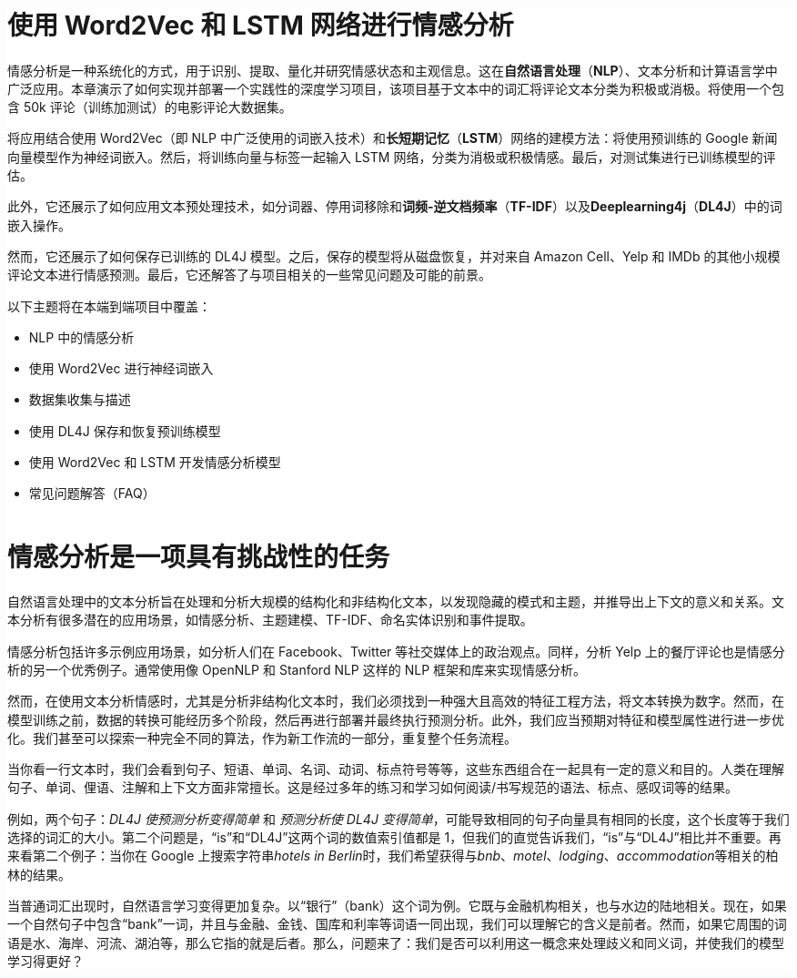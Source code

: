 # 使用 Word2Vec 和 LSTM 网络进行情感分析

情感分析是一种系统化的方式，用于识别、提取、量化并研究情感状态和主观信息。这在**自然语言处理**（**NLP**）、文本分析和计算语言学中广泛应用。本章演示了如何实现并部署一个实践性的深度学习项目，该项目基于文本中的词汇将评论文本分类为积极或消极。将使用一个包含 50k 评论（训练加测试）的电影评论大数据集。

将应用结合使用 Word2Vec（即 NLP 中广泛使用的词嵌入技术）和**长短期记忆**（**LSTM**）网络的建模方法：将使用预训练的 Google 新闻向量模型作为神经词嵌入。然后，将训练向量与标签一起输入 LSTM 网络，分类为消极或积极情感。最后，对测试集进行已训练模型的评估。

此外，它还展示了如何应用文本预处理技术，如分词器、停用词移除和**词频-逆文档频率**（**TF-IDF**）以及**Deeplearning4j**（**DL4J**）中的词嵌入操作。

然而，它还展示了如何保存已训练的 DL4J 模型。之后，保存的模型将从磁盘恢复，并对来自 Amazon Cell、Yelp 和 IMDb 的其他小规模评论文本进行情感预测。最后，它还解答了与项目相关的一些常见问题及可能的前景。

以下主题将在本端到端项目中覆盖：

+   NLP 中的情感分析

+   使用 Word2Vec 进行神经词嵌入

+   数据集收集与描述

+   使用 DL4J 保存和恢复预训练模型

+   使用 Word2Vec 和 LSTM 开发情感分析模型

+   常见问题解答（FAQ）

# 情感分析是一项具有挑战性的任务

自然语言处理中的文本分析旨在处理和分析大规模的结构化和非结构化文本，以发现隐藏的模式和主题，并推导出上下文的意义和关系。文本分析有很多潜在的应用场景，如情感分析、主题建模、TF-IDF、命名实体识别和事件提取。

情感分析包括许多示例应用场景，如分析人们在 Facebook、Twitter 等社交媒体上的政治观点。同样，分析 Yelp 上的餐厅评论也是情感分析的另一个优秀例子。通常使用像 OpenNLP 和 Stanford NLP 这样的 NLP 框架和库来实现情感分析。

然而，在使用文本分析情感时，尤其是分析非结构化文本时，我们必须找到一种强大且高效的特征工程方法，将文本转换为数字。然而，在模型训练之前，数据的转换可能经历多个阶段，然后再进行部署并最终执行预测分析。此外，我们应当预期对特征和模型属性进行进一步优化。我们甚至可以探索一种完全不同的算法，作为新工作流的一部分，重复整个任务流程。

当你看一行文本时，我们会看到句子、短语、单词、名词、动词、标点符号等等，这些东西组合在一起具有一定的意义和目的。人类在理解句子、单词、俚语、注解和上下文方面非常擅长。这是经过多年的练习和学习如何阅读/书写规范的语法、标点、感叹词等的结果。

例如，两个句子：*DL4J 使预测分析变得简单* 和 *预测分析使 DL4J 变得简单*，可能导致相同的句子向量具有相同的长度，这个长度等于我们选择的词汇的大小。第二个问题是，“is”和“DL4J”这两个词的数值索引值都是 1，但我们的直觉告诉我们，“is”与“DL4J”相比并不重要。再来看第二个例子：当你在 Google 上搜索字符串*hotels in Berlin*时，我们希望获得与*bnb*、*motel*、*lodging*、*accommodation*等相关的柏林的结果。

当普通词汇出现时，自然语言学习变得更加复杂。以“银行”（bank）这个词为例。它既与金融机构相关，也与水边的陆地相关。现在，如果一个自然句子中包含“bank”一词，并且与金融、金钱、国库和利率等词语一同出现，我们可以理解它的含义是前者。然而，如果它周围的词语是水、海岸、河流、湖泊等，那么它指的就是后者。那么，问题来了：我们是否可以利用这一概念来处理歧义和同义词，并使我们的模型学习得更好？
